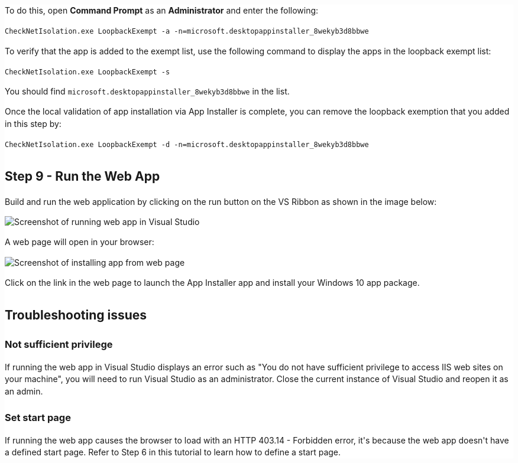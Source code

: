 To do this, open **Command Prompt** as an **Administrator** and enter the following:
```Command Line
CheckNetIsolation.exe LoopbackExempt -a -n=microsoft.desktopappinstaller_8wekyb3d8bbwe
```

To verify that the app is added to the exempt list, use the following command to display the apps in the loopback exempt list: 
```Command Line
CheckNetIsolation.exe LoopbackExempt -s
```

You should find `microsoft.desktopappinstaller_8wekyb3d8bbwe` in the list.

Once the local validation of app installation via App Installer is complete, you can remove the loopback exemption that you added in this step by:

```Command Line
CheckNetIsolation.exe LoopbackExempt -d -n=microsoft.desktopappinstaller_8wekyb3d8bbwe
```

## Step 9 - Run the Web App 

Build and run the web application by clicking on the run button on the VS Ribbon as shown in the image below:

![Screenshot of running web app in Visual Studio](images/run.png)

A web page will open in your browser:

![Screenshot of installing app from web page](images/web-page.png)

Click on the link in the web page to launch the App Installer app and install your Windows 10 app package.


## Troubleshooting issues

### Not sufficient privilege 

If running the web app in Visual Studio displays an error such as "You do not have sufficient privilege to access IIS web sites on your machine", you will need to run Visual Studio as an administrator. Close the current instance of Visual Studio and reopen it as an admin.

### Set start page 

If running the web app causes the browser to load with an HTTP 403.14 - Forbidden error, it's because the web app doesn't have a defined start page. Refer to Step 6 in this tutorial to learn how to define a start page.
